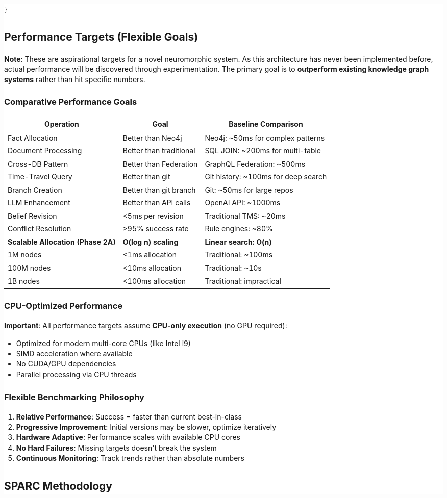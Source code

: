 ```rust
}
```

## Performance Targets (Flexible Goals)

**Note**: These are aspirational targets for a novel neuromorphic system. As this architecture has never been implemented before, actual performance will be discovered through experimentation. The primary goal is to **outperform existing knowledge graph systems** rather than hit specific numbers.

### Comparative Performance Goals

| Operation | Goal | Baseline Comparison |
|-----------|------|---------------------|
| Fact Allocation | Better than Neo4j | Neo4j: ~50ms for complex patterns |
| Document Processing | Better than traditional | SQL JOIN: ~200ms for multi-table |
| Cross-DB Pattern | Better than Federation | GraphQL Federation: ~500ms |
| Time-Travel Query | Better than git | Git history: ~100ms for deep search |
| Branch Creation | Better than git branch | Git: ~50ms for large repos |
| LLM Enhancement | Better than API calls | OpenAI API: ~1000ms |
| Belief Revision | <5ms per revision | Traditional TMS: ~20ms |
| Conflict Resolution | >95% success rate | Rule engines: ~80% |
| **Scalable Allocation (Phase 2A)** | **O(log n) scaling** | **Linear search: O(n)** |
| 1M nodes | <1ms allocation | Traditional: ~100ms |
| 100M nodes | <10ms allocation | Traditional: ~10s |
| 1B nodes | <100ms allocation | Traditional: impractical |

### CPU-Optimized Performance

**Important**: All performance targets assume **CPU-only execution** (no GPU required):
- Optimized for modern multi-core CPUs (like Intel i9)
- SIMD acceleration where available
- No CUDA/GPU dependencies
- Parallel processing via CPU threads

### Flexible Benchmarking Philosophy

1. **Relative Performance**: Success = faster than current best-in-class
2. **Progressive Improvement**: Initial versions may be slower, optimize iteratively
3. **Hardware Adaptive**: Performance scales with available CPU cores
4. **No Hard Failures**: Missing targets doesn't break the system
5. **Continuous Monitoring**: Track trends rather than absolute numbers

## SPARC Methodology
